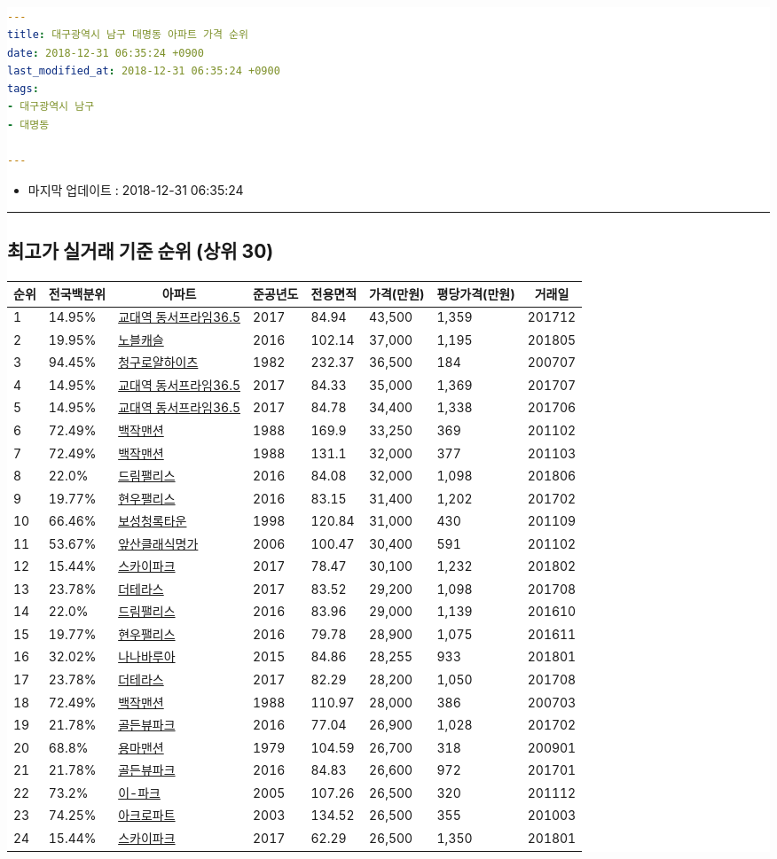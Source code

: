 ```yaml
---
title: 대구광역시 남구 대명동 아파트 가격 순위
date: 2018-12-31 06:35:24 +0900
last_modified_at: 2018-12-31 06:35:24 +0900
tags:
- 대구광역시 남구
- 대명동

---
```


* 마지막 업데이트 : 2018-12-31 06:35:24

---

## 최고가 실거래 기준 순위 (상위 30)


|순위|전국백분위|아파트|준공년도|전용면적|가격(만원)|평당가격(만원)|거래일|
|---|---|---|---|---|---|---|---|
|1|14.95%|[교대역 동서프라임36.5](https://search.naver.com/search.naver?query=%EB%8C%80%EA%B5%AC%EA%B4%91%EC%97%AD%EC%8B%9C+%EB%82%A8%EA%B5%AC+%EB%8C%80%EB%AA%85%EB%8F%99+%EA%B5%90%EB%8C%80%EC%97%AD+%EB%8F%99%EC%84%9C%ED%94%84%EB%9D%BC%EC%9E%8436.5)|2017|84.94|43,500|1,359|201712|
|2|19.95%|[노블캐슬](https://search.naver.com/search.naver?query=%EB%8C%80%EA%B5%AC%EA%B4%91%EC%97%AD%EC%8B%9C+%EB%82%A8%EA%B5%AC+%EB%8C%80%EB%AA%85%EB%8F%99+%EB%85%B8%EB%B8%94%EC%BA%90%EC%8A%AC)|2016|102.14|37,000|1,195|201805|
|3|94.45%|[청구로얄하이츠](https://search.naver.com/search.naver?query=%EB%8C%80%EA%B5%AC%EA%B4%91%EC%97%AD%EC%8B%9C+%EB%82%A8%EA%B5%AC+%EB%8C%80%EB%AA%85%EB%8F%99+%EC%B2%AD%EA%B5%AC%EB%A1%9C%EC%96%84%ED%95%98%EC%9D%B4%EC%B8%A0)|1982|232.37|36,500|184|200707|
|4|14.95%|[교대역 동서프라임36.5](https://search.naver.com/search.naver?query=%EB%8C%80%EA%B5%AC%EA%B4%91%EC%97%AD%EC%8B%9C+%EB%82%A8%EA%B5%AC+%EB%8C%80%EB%AA%85%EB%8F%99+%EA%B5%90%EB%8C%80%EC%97%AD+%EB%8F%99%EC%84%9C%ED%94%84%EB%9D%BC%EC%9E%8436.5)|2017|84.33|35,000|1,369|201707|
|5|14.95%|[교대역 동서프라임36.5](https://search.naver.com/search.naver?query=%EB%8C%80%EA%B5%AC%EA%B4%91%EC%97%AD%EC%8B%9C+%EB%82%A8%EA%B5%AC+%EB%8C%80%EB%AA%85%EB%8F%99+%EA%B5%90%EB%8C%80%EC%97%AD+%EB%8F%99%EC%84%9C%ED%94%84%EB%9D%BC%EC%9E%8436.5)|2017|84.78|34,400|1,338|201706|
|6|72.49%|[백작맨션](https://search.naver.com/search.naver?query=%EB%8C%80%EA%B5%AC%EA%B4%91%EC%97%AD%EC%8B%9C+%EB%82%A8%EA%B5%AC+%EB%8C%80%EB%AA%85%EB%8F%99+%EB%B0%B1%EC%9E%91%EB%A7%A8%EC%85%98)|1988|169.9|33,250|369|201102|
|7|72.49%|[백작맨션](https://search.naver.com/search.naver?query=%EB%8C%80%EA%B5%AC%EA%B4%91%EC%97%AD%EC%8B%9C+%EB%82%A8%EA%B5%AC+%EB%8C%80%EB%AA%85%EB%8F%99+%EB%B0%B1%EC%9E%91%EB%A7%A8%EC%85%98)|1988|131.1|32,000|377|201103|
|8|22.0%|[드림팰리스](https://search.naver.com/search.naver?query=%EB%8C%80%EA%B5%AC%EA%B4%91%EC%97%AD%EC%8B%9C+%EB%82%A8%EA%B5%AC+%EB%8C%80%EB%AA%85%EB%8F%99+%EB%93%9C%EB%A6%BC%ED%8C%B0%EB%A6%AC%EC%8A%A4)|2016|84.08|32,000|1,098|201806|
|9|19.77%|[현우팰리스](https://search.naver.com/search.naver?query=%EB%8C%80%EA%B5%AC%EA%B4%91%EC%97%AD%EC%8B%9C+%EB%82%A8%EA%B5%AC+%EB%8C%80%EB%AA%85%EB%8F%99+%ED%98%84%EC%9A%B0%ED%8C%B0%EB%A6%AC%EC%8A%A4)|2016|83.15|31,400|1,202|201702|
|10|66.46%|[보성청록타운](https://search.naver.com/search.naver?query=%EB%8C%80%EA%B5%AC%EA%B4%91%EC%97%AD%EC%8B%9C+%EB%82%A8%EA%B5%AC+%EB%8C%80%EB%AA%85%EB%8F%99+%EB%B3%B4%EC%84%B1%EC%B2%AD%EB%A1%9D%ED%83%80%EC%9A%B4)|1998|120.84|31,000|430|201109|
|11|53.67%|[앞산클래식명가](https://search.naver.com/search.naver?query=%EB%8C%80%EA%B5%AC%EA%B4%91%EC%97%AD%EC%8B%9C+%EB%82%A8%EA%B5%AC+%EB%8C%80%EB%AA%85%EB%8F%99+%EC%95%9E%EC%82%B0%ED%81%B4%EB%9E%98%EC%8B%9D%EB%AA%85%EA%B0%80)|2006|100.47|30,400|591|201102|
|12|15.44%|[스카이파크](https://search.naver.com/search.naver?query=%EB%8C%80%EA%B5%AC%EA%B4%91%EC%97%AD%EC%8B%9C+%EB%82%A8%EA%B5%AC+%EB%8C%80%EB%AA%85%EB%8F%99+%EC%8A%A4%EC%B9%B4%EC%9D%B4%ED%8C%8C%ED%81%AC)|2017|78.47|30,100|1,232|201802|
|13|23.78%|[더테라스](https://search.naver.com/search.naver?query=%EB%8C%80%EA%B5%AC%EA%B4%91%EC%97%AD%EC%8B%9C+%EB%82%A8%EA%B5%AC+%EB%8C%80%EB%AA%85%EB%8F%99+%EB%8D%94%ED%85%8C%EB%9D%BC%EC%8A%A4)|2017|83.52|29,200|1,098|201708|
|14|22.0%|[드림팰리스](https://search.naver.com/search.naver?query=%EB%8C%80%EA%B5%AC%EA%B4%91%EC%97%AD%EC%8B%9C+%EB%82%A8%EA%B5%AC+%EB%8C%80%EB%AA%85%EB%8F%99+%EB%93%9C%EB%A6%BC%ED%8C%B0%EB%A6%AC%EC%8A%A4)|2016|83.96|29,000|1,139|201610|
|15|19.77%|[현우팰리스](https://search.naver.com/search.naver?query=%EB%8C%80%EA%B5%AC%EA%B4%91%EC%97%AD%EC%8B%9C+%EB%82%A8%EA%B5%AC+%EB%8C%80%EB%AA%85%EB%8F%99+%ED%98%84%EC%9A%B0%ED%8C%B0%EB%A6%AC%EC%8A%A4)|2016|79.78|28,900|1,075|201611|
|16|32.02%|[나나바루아](https://search.naver.com/search.naver?query=%EB%8C%80%EA%B5%AC%EA%B4%91%EC%97%AD%EC%8B%9C+%EB%82%A8%EA%B5%AC+%EB%8C%80%EB%AA%85%EB%8F%99+%EB%82%98%EB%82%98%EB%B0%94%EB%A3%A8%EC%95%84)|2015|84.86|28,255|933|201801|
|17|23.78%|[더테라스](https://search.naver.com/search.naver?query=%EB%8C%80%EA%B5%AC%EA%B4%91%EC%97%AD%EC%8B%9C+%EB%82%A8%EA%B5%AC+%EB%8C%80%EB%AA%85%EB%8F%99+%EB%8D%94%ED%85%8C%EB%9D%BC%EC%8A%A4)|2017|82.29|28,200|1,050|201708|
|18|72.49%|[백작맨션](https://search.naver.com/search.naver?query=%EB%8C%80%EA%B5%AC%EA%B4%91%EC%97%AD%EC%8B%9C+%EB%82%A8%EA%B5%AC+%EB%8C%80%EB%AA%85%EB%8F%99+%EB%B0%B1%EC%9E%91%EB%A7%A8%EC%85%98)|1988|110.97|28,000|386|200703|
|19|21.78%|[골든뷰파크](https://search.naver.com/search.naver?query=%EB%8C%80%EA%B5%AC%EA%B4%91%EC%97%AD%EC%8B%9C+%EB%82%A8%EA%B5%AC+%EB%8C%80%EB%AA%85%EB%8F%99+%EA%B3%A8%EB%93%A0%EB%B7%B0%ED%8C%8C%ED%81%AC)|2016|77.04|26,900|1,028|201702|
|20|68.8%|[용마맨션](https://search.naver.com/search.naver?query=%EB%8C%80%EA%B5%AC%EA%B4%91%EC%97%AD%EC%8B%9C+%EB%82%A8%EA%B5%AC+%EB%8C%80%EB%AA%85%EB%8F%99+%EC%9A%A9%EB%A7%88%EB%A7%A8%EC%85%98)|1979|104.59|26,700|318|200901|
|21|21.78%|[골든뷰파크](https://search.naver.com/search.naver?query=%EB%8C%80%EA%B5%AC%EA%B4%91%EC%97%AD%EC%8B%9C+%EB%82%A8%EA%B5%AC+%EB%8C%80%EB%AA%85%EB%8F%99+%EA%B3%A8%EB%93%A0%EB%B7%B0%ED%8C%8C%ED%81%AC)|2016|84.83|26,600|972|201701|
|22|73.2%|[이-파크](https://search.naver.com/search.naver?query=%EB%8C%80%EA%B5%AC%EA%B4%91%EC%97%AD%EC%8B%9C+%EB%82%A8%EA%B5%AC+%EB%8C%80%EB%AA%85%EB%8F%99+%EC%9D%B4-%ED%8C%8C%ED%81%AC)|2005|107.26|26,500|320|201112|
|23|74.25%|[아크로파트](https://search.naver.com/search.naver?query=%EB%8C%80%EA%B5%AC%EA%B4%91%EC%97%AD%EC%8B%9C+%EB%82%A8%EA%B5%AC+%EB%8C%80%EB%AA%85%EB%8F%99+%EC%95%84%ED%81%AC%EB%A1%9C%ED%8C%8C%ED%8A%B8)|2003|134.52|26,500|355|201003|
|24|15.44%|[스카이파크](https://search.naver.com/search.naver?query=%EB%8C%80%EA%B5%AC%EA%B4%91%EC%97%AD%EC%8B%9C+%EB%82%A8%EA%B5%AC+%EB%8C%80%EB%AA%85%EB%8F%99+%EC%8A%A4%EC%B9%B4%EC%9D%B4%ED%8C%8C%ED%81%AC)|2017|62.29|26,500|1,350|201801|